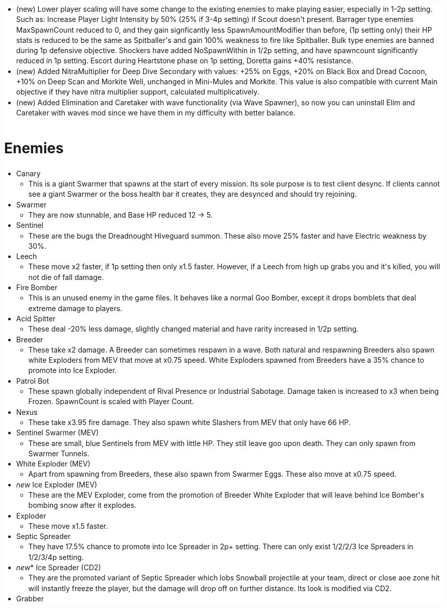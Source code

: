 - (new) Lower player scaling will have some change to the existing enemies to make playing easier, especially in 1-2p setting. Such as: Increase Player Light Intensity by 50% (25% if 3-4p setting) if Scout doesn't present. Barrager type enemies MaxSpawnCount reduced to 0, and they gain signficantly less SpawnAmountModifier than before, (1p setting only) their HP stats is reduced to be the same as Spitballer's and gain 100% weakness to fire like Spitballer. Bulk type enemies are banned during 1p defensive objective. Shockers have added NoSpawnWithin in 1/2p setting, and have spawncount significantly reduced in 1p setting. Escort during Heartstone phase on 1p setting, Doretta gains +40% resistance. 
- (new) Added NitraMultiplier for Deep Dive Secondary with values: +25% on Eggs, +20% on Black Box and Dread Cocoon, +10% on Deep Scan and Morkite Well, unchanged in Mini-Mules and Morkite. This value is also compatible with current Main objective if they have nitra multiplier support, calculated multiplicatively.
- (new) Added Elimination and Caretaker with wave functionality (via Wave Spawner), so now you can uninstall Elim and Caretaker with waves mod since we have them in my difficulty with better balance.
 
# Enemies
- Canary
  - This is a giant Swarmer that spawns at the start of every mission. Its sole purpose is to test client desync. If clients cannot see a giant Swarmer or the boss health bar it creates, they are desynced and should try rejoining.
- Swarmer
  - They are now stunnable, and Base HP reduced 12 -> 5.
- Sentinel
  - These are the bugs the Dreadnought Hiveguard summon. These also move 25% faster and have Electric weakness by 30%.
- Leech
  - These move x2 faster, if 1p setting then only x1.5 faster. However, if a Leech from high up grabs you and it's killed, you will not die of fall damage.
- Fire Bomber
  - This is an unused enemy in the game files. It behaves like a normal Goo Bomber, except it drops bomblets that deal extreme damage to players.
- Acid Spitter
  - These deal -20% less damage, slightly changed material and have rarity increased in 1/2p setting.
- Breeder
  - These take x2 damage. A Breeder can sometimes respawn in a wave. Both natural and respawning Breeders also spawn white Exploders from MEV that move at x0.75 speed. White Exploders spawned from Breeders have a 35% chance to promote into Ice Exploder.
- Patrol Bot
  - These spawn globally independent of Rival Presence or Industrial Sabotage. Damage taken is increased to x3 when being Frozen. SpawnCount is scaled with Player Count.
- Nexus
  - These take x3.95 fire damage. They also spawn white Slashers from MEV that only have 66 HP.
- Sentinel Swarmer (MEV)
  - These are small, blue Sentinels from MEV with little HP. They still leave goo upon death. They can only spawn from Swarmer Tunnels.
- White Exploder (MEV)
  - Apart from spawning from Breeders, these also spawn from Swarmer Eggs. These also move at x0.75 speed.
- *new* Ice Exploder (MEV)
  - These are the MEV Exploder, come from the promotion of Breeder White Exploder that will leave behind Ice Bomber's bombing snow after it explodes. 
- Exploder
  - These move x1.5 faster.
- Septic Spreader
  - They have 17.5% chance to promote into Ice Spreader in 2p+ setting. There can only exist 1/2/2/3 Ice Spreaders in 1/2/3/4p setting. 
- *new** Ice Spreader (CD2)
  - They are the promoted variant of Septic Spreader which lobs Snowball projectile at your team, direct or close aoe zone hit will instantly freeze the player, but the damage will drop off on further distance. Its look is modified via CD2.
- Grabber